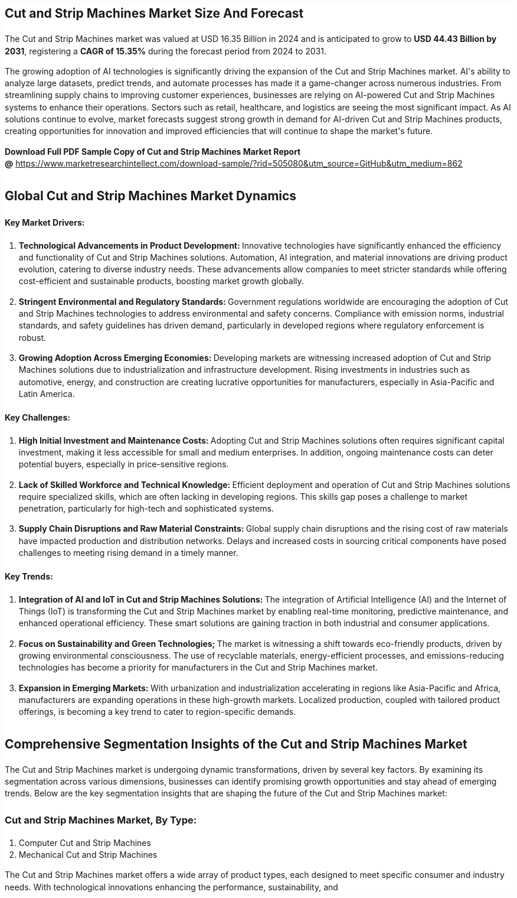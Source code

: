 <h2>Cut and Strip Machines Market Size And Forecast</h2><p>The Cut and Strip Machines market was valued at USD 16.35 Billion in 2024 and is anticipated to grow to <strong>USD 44.43 Billion by 2031</strong>, registering a <strong>CAGR of 15.35%</strong> during the forecast period from 2024 to 2031.</p><p>The growing adoption of AI technologies is significantly driving the expansion of the Cut and Strip Machines market. AI's ability to analyze large datasets, predict trends, and automate processes has made it a game-changer across numerous industries. From streamlining supply chains to improving customer experiences, businesses are relying on AI-powered Cut and Strip Machines systems to enhance their operations. Sectors such as retail, healthcare, and logistics are seeing the most significant impact. As AI solutions continue to evolve, market forecasts suggest strong growth in demand for AI-driven Cut and Strip Machines products, creating opportunities for innovation and improved efficiencies that will continue to shape the market's future.</p><p><strong>Download Full PDF Sample Copy of Cut and Strip Machines Market Report @</strong>&nbsp;<a href="https://www.marketresearchintellect.com/download-sample/?rid=505080&amp;utm_source=GitHub&amp;utm_medium=862">https://www.marketresearchintellect.com/download-sample/?rid=505080&amp;utm_source=GitHub&amp;utm_medium=862</a></p><h2>Global Cut and Strip Machines Market Dynamics</h2><h4><strong>Key Market Drivers:</strong></h4><ol><li><p><strong>Technological Advancements in Product Development:&nbsp;</strong>Innovative technologies have significantly enhanced the efficiency and functionality of Cut and Strip Machines solutions. Automation, AI integration, and material innovations are driving product evolution, catering to diverse industry needs. These advancements allow companies to meet stricter standards while offering cost-efficient and sustainable products, boosting market growth globally.</p></li><li><p><strong>Stringent Environmental and Regulatory Standards:&nbsp;</strong>Government regulations worldwide are encouraging the adoption of Cut and Strip Machines technologies to address environmental and safety concerns. Compliance with emission norms, industrial standards, and safety guidelines has driven demand, particularly in developed regions where regulatory enforcement is robust.</p></li><li><p><strong>Growing Adoption Across Emerging Economies:&nbsp;</strong>Developing markets are witnessing increased adoption of Cut and Strip Machines solutions due to industrialization and infrastructure development. Rising investments in industries such as automotive, energy, and construction are creating lucrative opportunities for manufacturers, especially in Asia-Pacific and Latin America.</p></li></ol><h4><strong>Key Challenges:</strong></h4><ol><li><p><strong>High Initial Investment and Maintenance Costs:&nbsp;</strong>Adopting Cut and Strip Machines solutions often requires significant capital investment, making it less accessible for small and medium enterprises. In addition, ongoing maintenance costs can deter potential buyers, especially in price-sensitive regions.</p></li><li><p><strong>Lack of Skilled Workforce and Technical Knowledge:&nbsp;</strong>Efficient deployment and operation of Cut and Strip Machines solutions require specialized skills, which are often lacking in developing regions. This skills gap poses a challenge to market penetration, particularly for high-tech and sophisticated systems.</p></li><li><p><strong>Supply Chain Disruptions and Raw Material Constraints:&nbsp;</strong>Global supply chain disruptions and the rising cost of raw materials have impacted production and distribution networks. Delays and increased costs in sourcing critical components have posed challenges to meeting rising demand in a timely manner.</p></li></ol><h4><strong>Key Trends:</strong></h4><ol><li><p><strong>Integration of AI and IoT in Cut and Strip Machines Solutions:&nbsp;</strong>The integration of Artificial Intelligence (AI) and the Internet of Things (IoT) is transforming the Cut and Strip Machines market by enabling real-time monitoring, predictive maintenance, and enhanced operational efficiency. These smart solutions are gaining traction in both industrial and consumer applications.</p></li><li><p><strong>Focus on Sustainability and Green Technologies;&nbsp;</strong>The market is witnessing a shift towards eco-friendly products, driven by growing environmental consciousness. The use of recyclable materials, energy-efficient processes, and emissions-reducing technologies has become a priority for manufacturers in the Cut and Strip Machines market.</p></li><li><p><strong>Expansion in Emerging Markets:&nbsp;</strong>With urbanization and industrialization accelerating in regions like Asia-Pacific and Africa, manufacturers are expanding operations in these high-growth markets. Localized production, coupled with tailored product offerings, is becoming a key trend to cater to region-specific demands.</p></li></ol><div class="article-main__content" data-test-id="publishing-text-block"><h2>Comprehensive Segmentation Insights of the Cut and Strip Machines Market</h2><p>The Cut and Strip Machines market is undergoing dynamic transformations, driven by several key factors. By examining its segmentation across various dimensions, businesses can identify promising growth opportunities and stay ahead of emerging trends. Below are the key segmentation insights that are shaping the future of the Cut and Strip Machines market:</p><h3><strong>Cut and Strip Machines Market, By Type:<br /></strong></h3><ol><li>Computer Cut and Strip Machines<li> Mechanical Cut and Strip Machines</li></ol><p>The Cut and Strip Machines market offers a wide array of product types, each designed to meet specific consumer and industry needs. With technological innovations enhancing the performance, sustainability, and